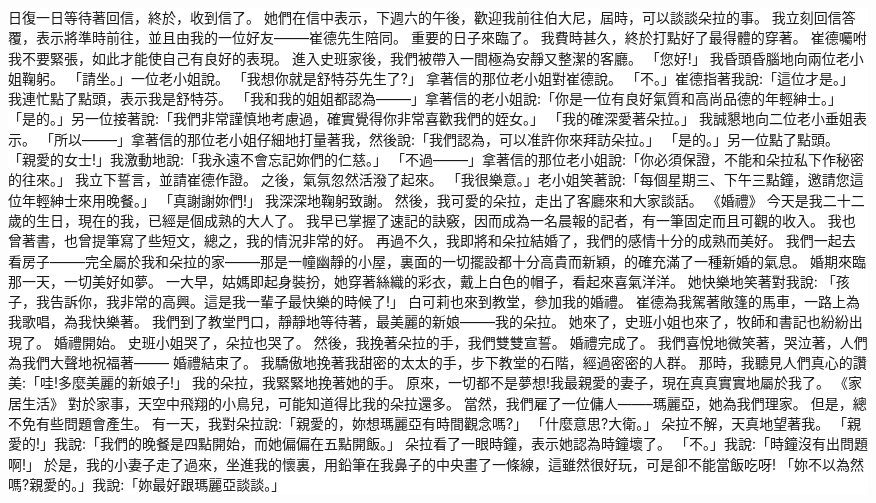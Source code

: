 日復一日等待著回信，終於，收到信了。
她們在信中表示，下週六的午後，歡迎我前往伯大尼，屆時，可以談談朵拉的事。
我立刻回信答覆，表示將準時前往，並且由我的一位好友——–崔德先生陪同。
重要的日子來臨了。
我費時甚久，終於打點好了最得體的穿著。
崔德囑咐我不要緊張，如此才能使自己有良好的表現。
進入史班家後，我們被帶入一間極為安靜又整潔的客廳。
「您好!」
我昏頭昏腦地向兩位老小姐鞠躬。
「請坐。」一位老小姐說。
「我想你就是舒特芬先生了?」
拿著信的那位老小姐對崔德說。
「不。」崔德指著我說:「這位才是。」
我連忙點了點頭，表示我是舒特芬。
「我和我的姐姐都認為——–」拿著信的老小姐說:「你是一位有良好氣質和高尚品德的年輕紳士。」
「是的。」另一位接著說:「我們非常謹慎地考慮過，確實覺得你非常喜歡我們的姪女。」
「我的確深愛著朵拉。」
我誠懇地向二位老小垂姐表示。
「所以——–」拿著信的那位老小姐仔細地打量著我，然後說:「我們認為，可以准許你來拜訪朵拉。」
「是的。」另一位點了點頭。
「親愛的女士!」我激動地說:「我永遠不會忘記妳們的仁慈。」
「不過——–」拿著信的那位老小姐說:「你必須保證，不能和朵拉私下作秘密的往來。」
我立下誓言，並請崔德作證。
之後，氣氛忽然活潑了起來。
「我很樂意。」老小姐笑著說:「每個星期三、下午三點鐘，邀請您這位年輕紳士來用晚餐。」
「真謝謝妳們!」
我深深地鞠躬致謝。
然後，我可愛的朵拉，走出了客廳來和大家談話。
《婚禮》
今天是我二十二歲的生日，現在的我，已經是個成熟的大人了。
我早已掌握了速記的訣竅，因而成為一名晨報的記者，有一筆固定而且可觀的收入。
我也曾著書，也曾提筆寫了些短文，總之，我的情況非常的好。
再過不久，我即將和朵拉結婚了，我們的感情十分的成熟而美好。
我們一起去看房子——–完全屬於我和朵拉的家——–那是一幢幽靜的小屋，裏面的一切擺設都十分高貴而新穎，的確充滿了一種新婚的氣息。
婚期來臨那一天，一切美好如夢。
一大早，姑媽即起身裝扮，她穿著絲織的彩衣，戴上白色的帽子，看起來喜氣洋洋。
她快樂地笑著對我說:
「孩子，我告訴你，我非常的高興。這是我一輩子最快樂的時候了!」
白可莉也來到教堂，參加我的婚禮。
崔德為我駕著敞篷的馬車，一路上為我歌唱，為我快樂著。
我們到了教堂門口，靜靜地等待著，最美麗的新娘——–我的朵拉。
她來了，史班小姐也來了，牧師和書記也紛紛出現了。
婚禮開始。
史班小姐哭了，朵拉也哭了。
然後，我挽著朵拉的手，我們雙雙宣誓。
婚禮完成了。
我們喜悅地微笑著，哭泣著，人們為我們大聲地祝福著——–
婚禮結束了。
我驕傲地挽著我甜密的太太的手，步下教堂的石階，經過密密的人群。
那時，我聽見人們真心的讚美:「哇!多麼美麗的新娘子!」
我的朵拉，我緊緊地挽著她的手。
原來，一切都不是夢想!我最親愛的妻子，現在真真實實地屬於我了。
《家居生活》
對於家事，天空中飛翔的小鳥兒，可能知道得比我的朵拉還多。
當然，我們雇了一位傭人——–瑪麗亞，她為我們理家。
但是，總不免有些問題會產生。
有一天，我對朵拉說:「親愛的，妳想瑪麗亞有時間觀念嗎?」
「什麼意思?大衛。」
朵拉不解，天真地望著我。
「親愛的!」我說:「我們的晚餐是四點開始，而她偏偏在五點開飯。」
朵拉看了一眼時鐘，表示她認為時鐘壞了。
「不。」我說:「時鐘沒有出問題啊!」
於是，我的小妻子走了過來，坐進我的懷裏，用鉛筆在我鼻子的中央畫了一條線，這雖然很好玩，可是卻不能當飯吃呀!
「妳不以為然嗎?親愛的。」我說:「妳最好跟瑪麗亞談談。」